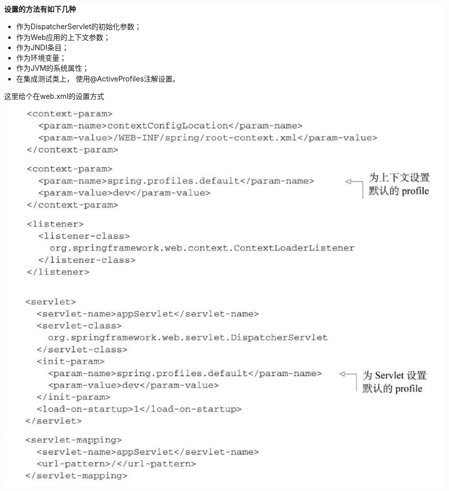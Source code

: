 **设置的方法有如下几种**

- 作为DispatcherServlet的初始化参数；
- 作为Web应用的上下文参数；
- 作为JNDI条目；
- 作为环境变量；
- 作为JVM的系统属性；
- 在集成测试类上， 使用@ActiveProfiles注解设置。

这里给个在web.xml的设置方式

![context设置profile](img\context设置profile.png)

![servlet设置profile](img\servlet设置profile.png)
